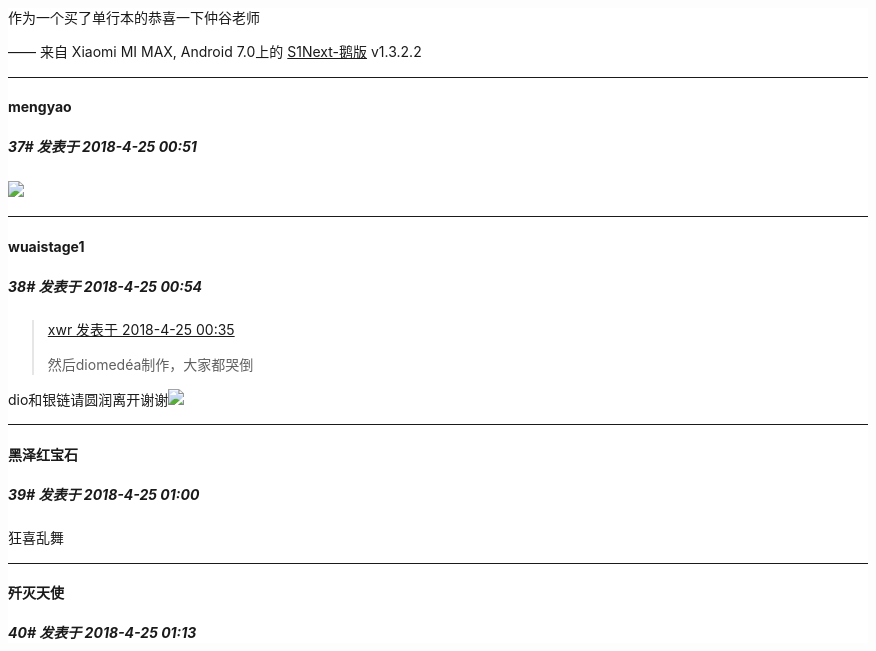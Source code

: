 

作为一个买了单行本的恭喜一下仲谷老师

—— 来自 Xiaomi MI MAX, Android 7.0上的 [S1Next-鹅版](https://github.com/ykrank/S1-Next/releases) v1.3.2.2







-----

####  mengyao  
##### 37#       发表于 2018-4-25 00:51



<img src="https://static.saraba1st.com/image/smiley/face2017/074.png" referrerpolicy="no-referrer">







-----

####  wuaistage1  
##### 38#       发表于 2018-4-25 00:54



<blockquote><a href="httphttps://bbs.saraba1st.com/2b/forum.php?mod=redirect&amp;goto=findpost&amp;pid=39363020&amp;ptid=1637573" target="_blank">xwr 发表于 2018-4-25 00:35</a>

然后diomedéa制作，大家都哭倒</blockquote>
dio和银链请圆润离开谢谢<img src="https://static.saraba1st.com/image/smiley/face2017/125.png" referrerpolicy="no-referrer">







-----

####  黑泽红宝石  
##### 39#       发表于 2018-4-25 01:00




狂喜乱舞







-----

####  歼灭天使  
##### 40#       发表于 2018-4-25 01:13
